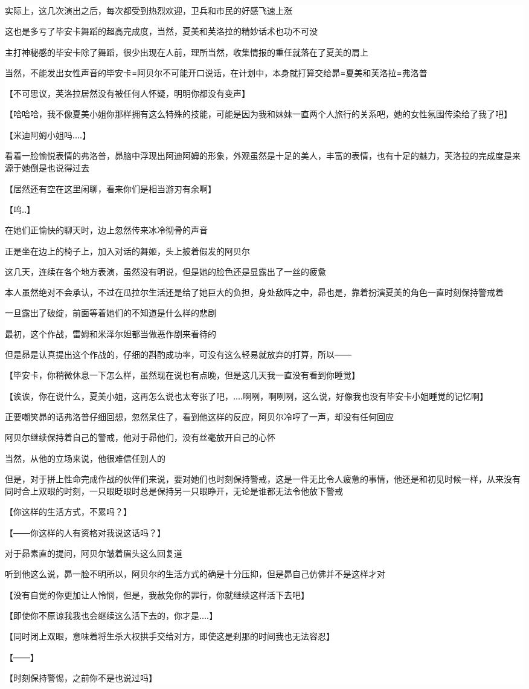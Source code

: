 实际上，这几次演出之后，每次都受到热烈欢迎，卫兵和市民的好感飞速上涨

这也是多亏了毕安卡舞蹈的超高完成度，当然，夏美和芙洛拉的精妙话术也功不可没

主打神秘感的毕安卡除了舞蹈，很少出现在人前，理所当然，收集情报的重任就落在了夏美的肩上

当然，不能发出女性声音的毕安卡=阿贝尔不可能开口说话，在计划中，本身就打算交给昴=夏美和芙洛拉=弗洛普

【不可思议，芙洛拉居然没有被任何人怀疑，明明你都没有变声】

【哈哈哈，我不像夏美小姐你那样拥有这么特殊的技能，可能是因为我和妹妹一直两个人旅行的关系吧，她的女性氛围传染给了我了吧】

【米迪阿姆小姐吗....】

看着一脸愉悦表情的弗洛普，昴脑中浮现出阿迪阿姆的形象，外观虽然是十足的美人，丰富的表情，也有十足的魅力，芙洛拉的完成度是来源于她倒是也说得过去

【居然还有空在这里闲聊，看来你们是相当游刃有余啊】

【呜..】

在她们正愉快的聊天时，边上忽然传来冰冷彻骨的声音

正是坐在边上的椅子上，加入对话的舞姬，头上披着假发的阿贝尔

这几天，连续在各个地方表演，虽然没有明说，但是她的脸色还是显露出了一丝的疲惫

本人虽然绝对不会承认，不过在瓜拉尔生活还是给了她巨大的负担，身处敌阵之中，昴也是，靠着扮演夏美的角色一直时刻保持警戒着

一旦露出了破绽，前面等着她们的不知道是什么样的悲剧

最初，这个作战，雷姆和米泽尔妲都当做恶作剧来看待的

但是昴是认真提出这个作战的，仔细的斟酌成功率，可没有这么轻易就放弃的打算，所以——

【毕安卡，你稍微休息一下怎么样，虽然现在说也有点晚，但是这几天我一直没有看到你睡觉】

【诶诶，你在说什么，夏美小姐，这再怎么说也太夸张了吧，....啊咧，啊咧咧，这么说，好像我也没有毕安卡小姐睡觉的记忆啊】

正要嘲笑昴的话弗洛普仔细回想，忽然呆住了，看到他这样的反应，阿贝尔冷哼了一声，却没有任何回应

阿贝尔继续保持着自己的警戒，他对于昴他们，没有丝毫放开自己的心怀

当然，从他的立场来说，他很难信任别人的

但是，对于拼上性命完成作战的伙伴们来说，要对她们也时刻保持警戒，这是一件无比令人疲惫的事情，他还是和初见时候一样，从来没有同时合上双眼的时刻，一只眼眨眼时总是保持另一只眼睁开，无论是谁都无法令他放下警戒

【你这样的生活方式，不累吗？】

【——你这样的人有资格对我说这话吗？】

对于昴素直的提问，阿贝尔皱着眉头这么回复道

听到他这么说，昴一脸不明所以，阿贝尔的生活方式的确是十分压抑，但是昴自己仿佛并不是这样才对

【没有自觉的你更加让人怜悯，但是，我赦免你的罪行，你就继续这样活下去吧】

【即使你不原谅我我也会继续这么活下去的，你才是....】

【同时闭上双眼，意味着将生杀大权拱手交给对方，即使这是刹那的时间我也无法容忍】

【——】

【时刻保持警惕，之前你不是也说过吗】
